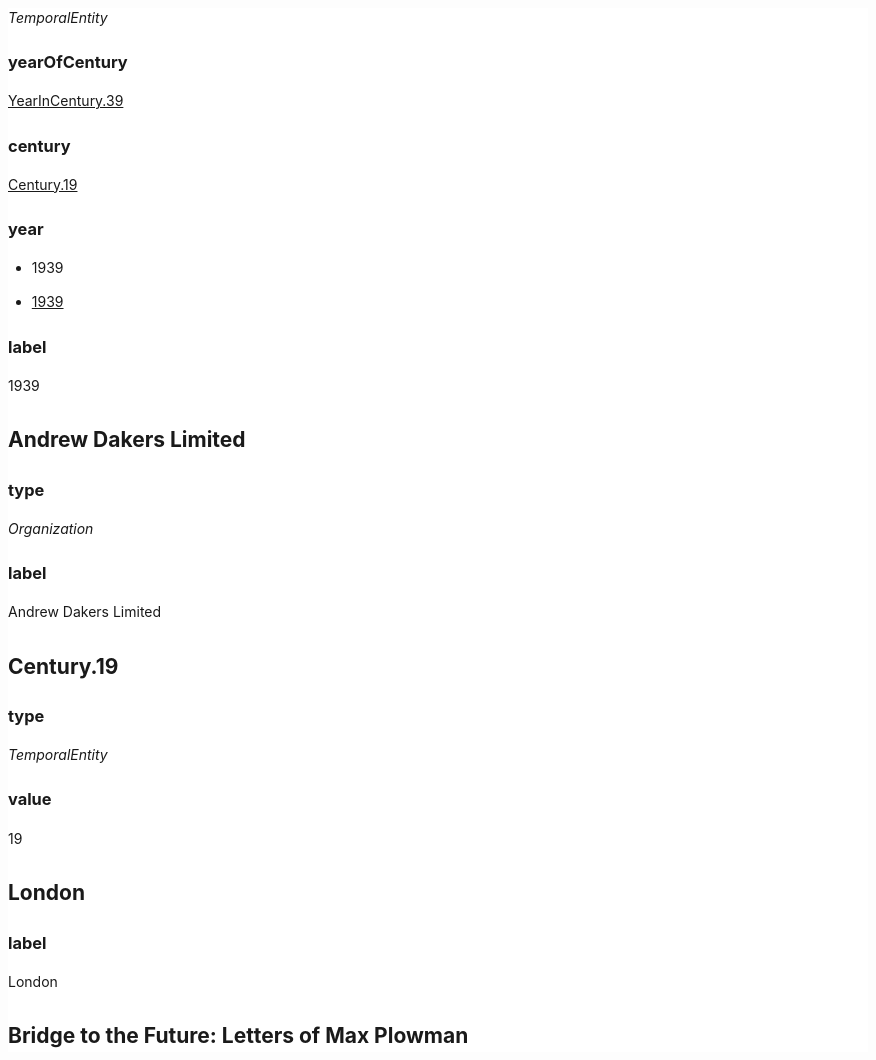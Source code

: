 
*TemporalEntity*

### yearOfCentury


[YearInCentury.39](#YearInCentury.39)

### century


[Century.19](#Century.19)

### year

 - 1939

 - [1939](#1939)

### label


1939

## Andrew Dakers Limited

### type


*Organization*

### label


Andrew Dakers Limited

## Century.19

### type


*TemporalEntity*

### value


19

## London

### label


London

## Bridge to the Future: Letters of Max Plowman
